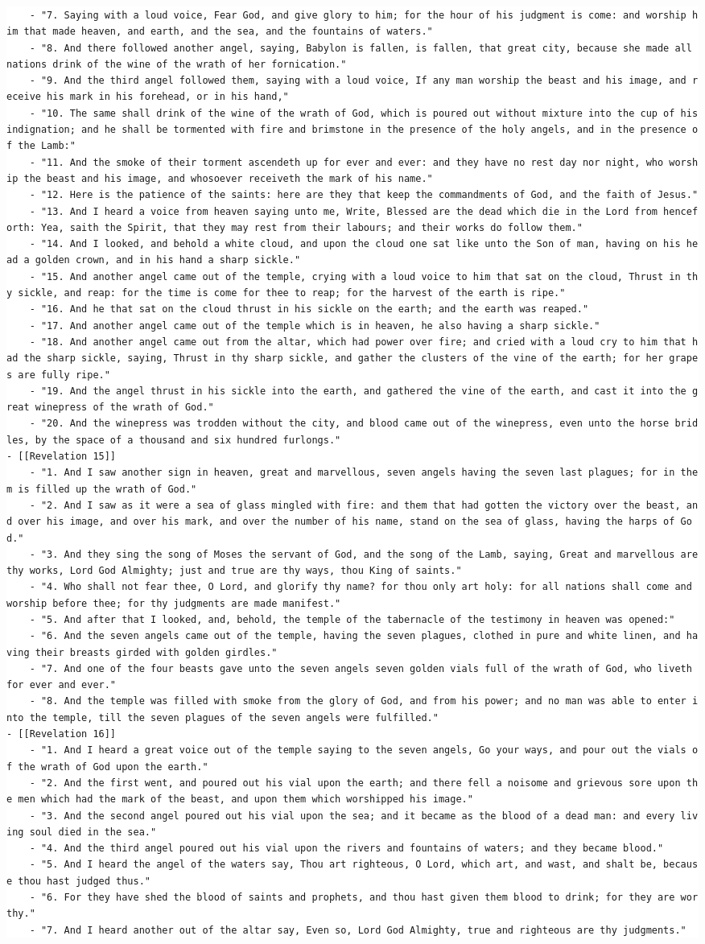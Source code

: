        - "7. Saying with a loud voice, Fear God, and give glory to him; for the hour of his judgment is come: and worship him that made heaven, and earth, and the sea, and the fountains of waters."
        - "8. And there followed another angel, saying, Babylon is fallen, is fallen, that great city, because she made all nations drink of the wine of the wrath of her fornication."
        - "9. And the third angel followed them, saying with a loud voice, If any man worship the beast and his image, and receive his mark in his forehead, or in his hand,"
        - "10. The same shall drink of the wine of the wrath of God, which is poured out without mixture into the cup of his indignation; and he shall be tormented with fire and brimstone in the presence of the holy angels, and in the presence of the Lamb:"
        - "11. And the smoke of their torment ascendeth up for ever and ever: and they have no rest day nor night, who worship the beast and his image, and whosoever receiveth the mark of his name."
        - "12. Here is the patience of the saints: here are they that keep the commandments of God, and the faith of Jesus."
        - "13. And I heard a voice from heaven saying unto me, Write, Blessed are the dead which die in the Lord from henceforth: Yea, saith the Spirit, that they may rest from their labours; and their works do follow them."
        - "14. And I looked, and behold a white cloud, and upon the cloud one sat like unto the Son of man, having on his head a golden crown, and in his hand a sharp sickle."
        - "15. And another angel came out of the temple, crying with a loud voice to him that sat on the cloud, Thrust in thy sickle, and reap: for the time is come for thee to reap; for the harvest of the earth is ripe."
        - "16. And he that sat on the cloud thrust in his sickle on the earth; and the earth was reaped."
        - "17. And another angel came out of the temple which is in heaven, he also having a sharp sickle."
        - "18. And another angel came out from the altar, which had power over fire; and cried with a loud cry to him that had the sharp sickle, saying, Thrust in thy sharp sickle, and gather the clusters of the vine of the earth; for her grapes are fully ripe."
        - "19. And the angel thrust in his sickle into the earth, and gathered the vine of the earth, and cast it into the great winepress of the wrath of God."
        - "20. And the winepress was trodden without the city, and blood came out of the winepress, even unto the horse bridles, by the space of a thousand and six hundred furlongs."
    - [[Revelation 15]]
        - "1. And I saw another sign in heaven, great and marvellous, seven angels having the seven last plagues; for in them is filled up the wrath of God."
        - "2. And I saw as it were a sea of glass mingled with fire: and them that had gotten the victory over the beast, and over his image, and over his mark, and over the number of his name, stand on the sea of glass, having the harps of God."
        - "3. And they sing the song of Moses the servant of God, and the song of the Lamb, saying, Great and marvellous are thy works, Lord God Almighty; just and true are thy ways, thou King of saints."
        - "4. Who shall not fear thee, O Lord, and glorify thy name? for thou only art holy: for all nations shall come and worship before thee; for thy judgments are made manifest."
        - "5. And after that I looked, and, behold, the temple of the tabernacle of the testimony in heaven was opened:"
        - "6. And the seven angels came out of the temple, having the seven plagues, clothed in pure and white linen, and having their breasts girded with golden girdles."
        - "7. And one of the four beasts gave unto the seven angels seven golden vials full of the wrath of God, who liveth for ever and ever."
        - "8. And the temple was filled with smoke from the glory of God, and from his power; and no man was able to enter into the temple, till the seven plagues of the seven angels were fulfilled."
    - [[Revelation 16]]
        - "1. And I heard a great voice out of the temple saying to the seven angels, Go your ways, and pour out the vials of the wrath of God upon the earth."
        - "2. And the first went, and poured out his vial upon the earth; and there fell a noisome and grievous sore upon the men which had the mark of the beast, and upon them which worshipped his image."
        - "3. And the second angel poured out his vial upon the sea; and it became as the blood of a dead man: and every living soul died in the sea."
        - "4. And the third angel poured out his vial upon the rivers and fountains of waters; and they became blood."
        - "5. And I heard the angel of the waters say, Thou art righteous, O Lord, which art, and wast, and shalt be, because thou hast judged thus."
        - "6. For they have shed the blood of saints and prophets, and thou hast given them blood to drink; for they are worthy."
        - "7. And I heard another out of the altar say, Even so, Lord God Almighty, true and righteous are thy judgments."